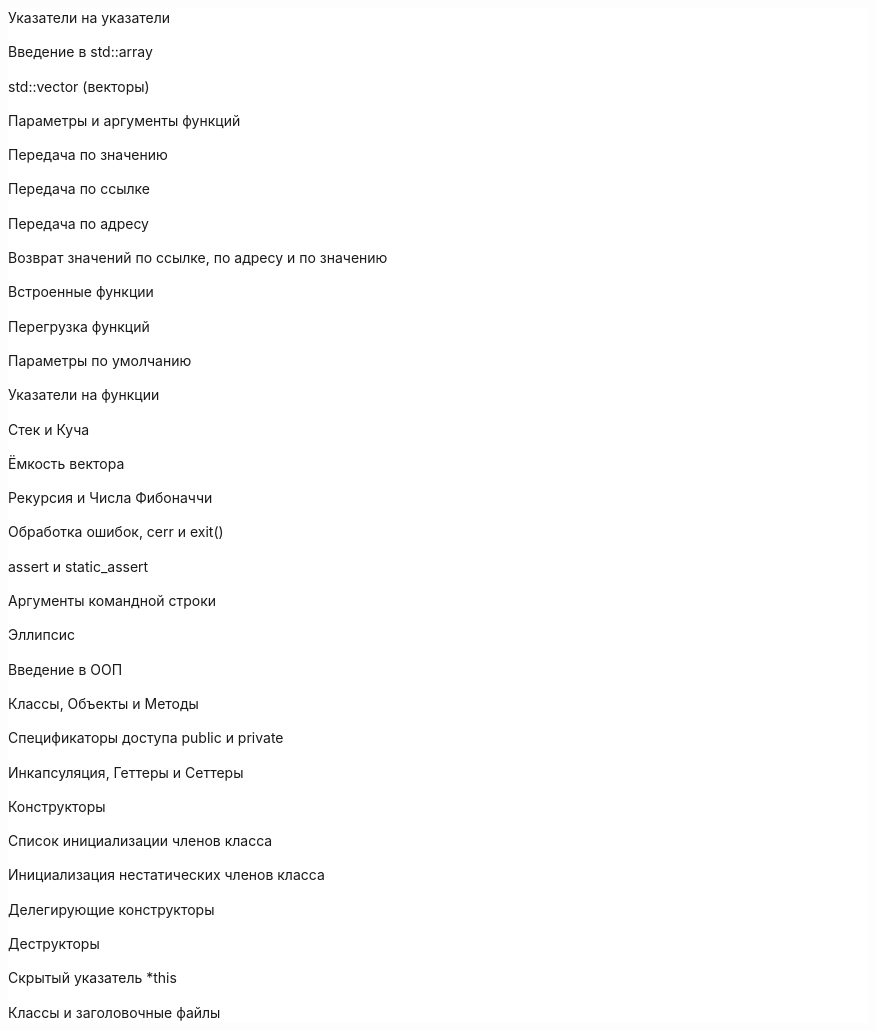 Указатели на указатели

Введение в std::array

std::vector (векторы)







Параметры и аргументы функций

Передача по значению

Передача по ссылке

Передача по адресу

Возврат значений по ссылке, по адресу и по значению

Встроенные функции

Перегрузка функций

Параметры по умолчанию

Указатели на функции

Стек и Куча

Ёмкость вектора

Рекурсия и Числа Фибоначчи

Обработка ошибок, cerr и exit()

assert и static_assert

Аргументы командной строки

Эллипсис




Введение в ООП

Классы, Объекты и Методы

Спецификаторы доступа public и private

Инкапсуляция, Геттеры и Сеттеры

Конструкторы

Список инициализации членов класса

Инициализация нестатических членов класса

Делегирующие конструкторы

Деструкторы

Скрытый указатель *this

Классы и заголовочные файлы
